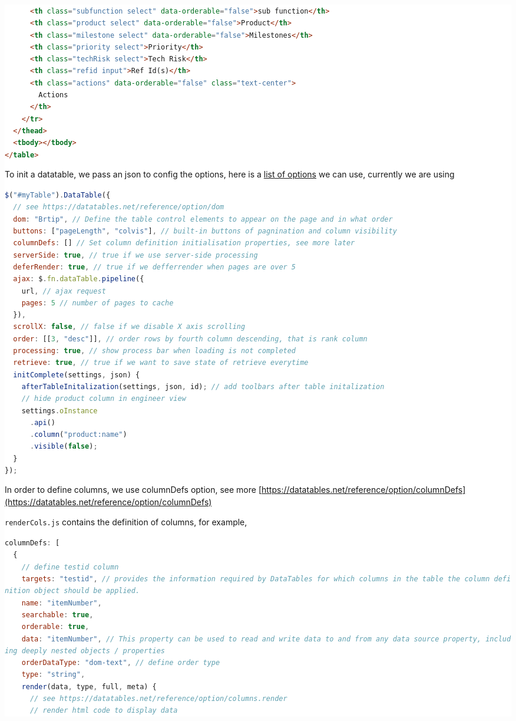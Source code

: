 ```html
      <th class="subfunction select" data-orderable="false">sub function</th>
      <th class="product select" data-orderable="false">Product</th>
      <th class="milestone select" data-orderable="false">Milestones</th>
      <th class="priority select">Priority</th>
      <th class="techRisk select">Tech Risk</th>
      <th class="refid input">Ref Id(s)</th>
      <th class="actions" data-orderable="false" class="text-center">
        Actions
      </th>
    </tr>
  </thead>
  <tbody></tbody>
</table>
```

To init a datatable, we pass an json to config the options, here is a [list of options](https://datatables.net/reference/option/) we can use, currently we are using

```javascript
$("#myTable").DataTable({
  // see https://datatables.net/reference/option/dom
  dom: "Brtip", // Define the table control elements to appear on the page and in what order
  buttons: ["pageLength", "colvis"], // built-in buttons of pagnination and column visibility
  columnDefs: [] // Set column definition initialisation properties, see more later
  serverSide: true, // true if we use server-side processing
  deferRender: true, // true if we defferrender when pages are over 5
  ajax: $.fn.dataTable.pipeline({
    url, // ajax request
    pages: 5 // number of pages to cache
  }),
  scrollX: false, // false if we disable X axis scrolling
  order: [[3, "desc"]], // order rows by fourth column descending, that is rank column
  processing: true, // show process bar when loading is not completed
  retrieve: true, // true if we want to save state of retrieve everytime
  initComplete(settings, json) {
    afterTableInitalization(settings, json, id); // add toolbars after table initalization
    // hide product column in engineer view
    settings.oInstance
      .api()
      .column("product:name")
      .visible(false);
  }
});
```

In order to define columns, we use columnDefs option, see more [https://datatables.net/reference/option/columnDefs](https://datatables.net/reference/option/columnDefs)

`renderCols.js` contains the definition of columns, for example,

```javascript
columnDefs: [
  {
    // define testid column
    targets: "testid", // provides the information required by DataTables for which columns in the table the column definition object should be applied.
    name: "itemNumber",
    searchable: true,
    orderable: true,
    data: "itemNumber", // This property can be used to read and write data to and from any data source property, including deeply nested objects / properties
    orderDataType: "dom-text", // define order type
    type: "string",
    render(data, type, full, meta) {
      // see https://datatables.net/reference/option/columns.render
      // render html code to display data
```